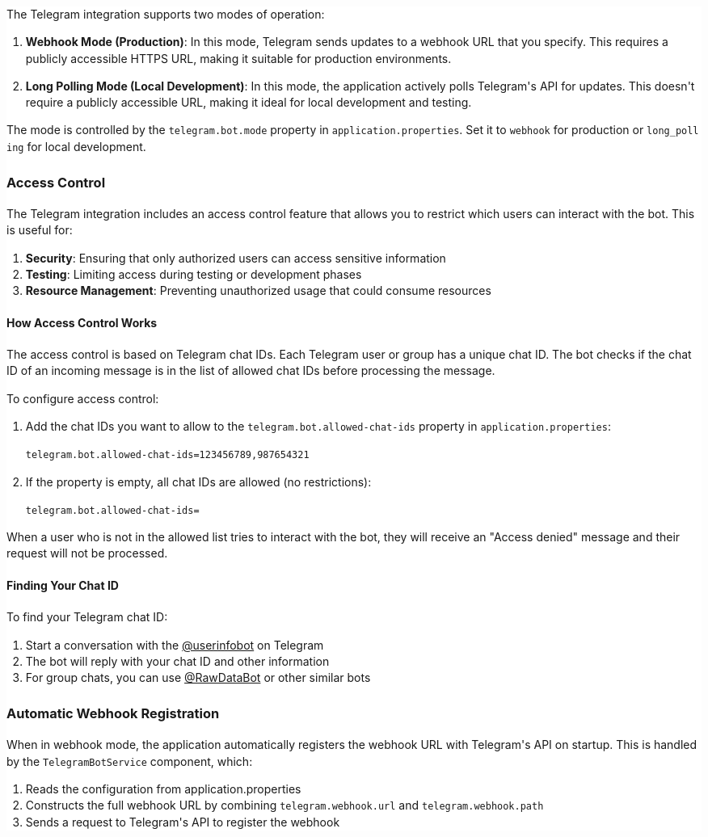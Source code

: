 The Telegram integration supports two modes of operation:

1. **Webhook Mode (Production)**: In this mode, Telegram sends updates to a webhook URL that you specify. This requires a publicly accessible HTTPS URL, making it suitable for production environments.

2. **Long Polling Mode (Local Development)**: In this mode, the application actively polls Telegram's API for updates. This doesn't require a publicly accessible URL, making it ideal for local development and testing.

The mode is controlled by the `telegram.bot.mode` property in `application.properties`. Set it to `webhook` for production or `long_polling` for local development.

### Access Control

The Telegram integration includes an access control feature that allows you to restrict which users can interact with the bot. This is useful for:

1. **Security**: Ensuring that only authorized users can access sensitive information
2. **Testing**: Limiting access during testing or development phases
3. **Resource Management**: Preventing unauthorized usage that could consume resources

#### How Access Control Works

The access control is based on Telegram chat IDs. Each Telegram user or group has a unique chat ID. The bot checks if the chat ID of an incoming message is in the list of allowed chat IDs before processing the message.

To configure access control:

1. Add the chat IDs you want to allow to the `telegram.bot.allowed-chat-ids` property in `application.properties`:
   ```properties
   telegram.bot.allowed-chat-ids=123456789,987654321
   ```

2. If the property is empty, all chat IDs are allowed (no restrictions):
   ```properties
   telegram.bot.allowed-chat-ids=
   ```

When a user who is not in the allowed list tries to interact with the bot, they will receive an "Access denied" message and their request will not be processed.

#### Finding Your Chat ID

To find your Telegram chat ID:

1. Start a conversation with the [@userinfobot](https://t.me/userinfobot) on Telegram
2. The bot will reply with your chat ID and other information
3. For group chats, you can use [@RawDataBot](https://t.me/RawDataBot) or other similar bots

### Automatic Webhook Registration

When in webhook mode, the application automatically registers the webhook URL with Telegram's API on startup. This is handled by the `TelegramBotService` component, which:

1. Reads the configuration from application.properties
2. Constructs the full webhook URL by combining `telegram.webhook.url` and `telegram.webhook.path`
3. Sends a request to Telegram's API to register the webhook
